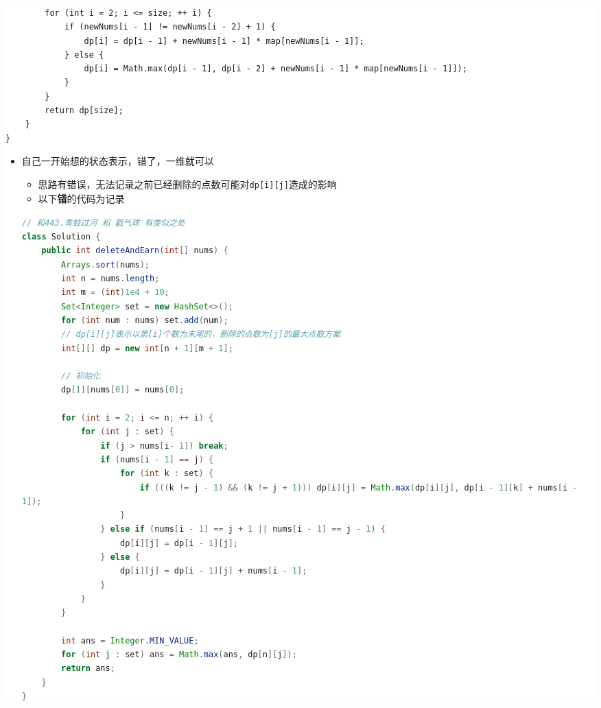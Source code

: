   ```
          for (int i = 2; i <= size; ++ i) {
              if (newNums[i - 1] != newNums[i - 2] + 1) {
                  dp[i] = dp[i - 1] + newNums[i - 1] * map[newNums[i - 1]];
              } else {
                  dp[i] = Math.max(dp[i - 1], dp[i - 2] + newNums[i - 1] * map[newNums[i - 1]]);
              }
          }
          return dp[size];
      }
  }
  ```

- 自己一开始想的状态表示，错了，一维就可以

  - 思路有错误，无法记录之前已经删除的点数可能对`dp[i][j]`造成的影响
  - 以下**错**的代码为记录

  ```java
  // 和443.青蛙过河 和 戳气球 有类似之处
  class Solution {
      public int deleteAndEarn(int[] nums) {
          Arrays.sort(nums);
          int n = nums.length;
          int m = (int)1e4 + 10;
          Set<Integer> set = new HashSet<>();
          for (int num : nums) set.add(num);    
          // dp[i][j]表示以第[i]个数为末尾的，删除的点数为[j]的最大点数方案                                   
          int[][] dp = new int[n + 1][m + 1];
  
          // 初始化
          dp[1][nums[0]] = nums[0];
  
          for (int i = 2; i <= n; ++ i) {
              for (int j : set) {
                  if (j > nums[i- 1]) break;
                  if (nums[i - 1] == j) {
                      for (int k : set) {
                          if (((k != j - 1) && (k != j + 1))) dp[i][j] = Math.max(dp[i][j], dp[i - 1][k] + nums[i - 1]);
                      }
                  } else if (nums[i - 1] == j + 1 || nums[i - 1] == j - 1) {
                      dp[i][j] = dp[i - 1][j];
                  } else {
                      dp[i][j] = dp[i - 1][j] + nums[i - 1];
                  }
              }
          }
          
          int ans = Integer.MIN_VALUE;
          for (int j : set) ans = Math.max(ans, dp[n][j]);
          return ans;
      }
  }
  ```
